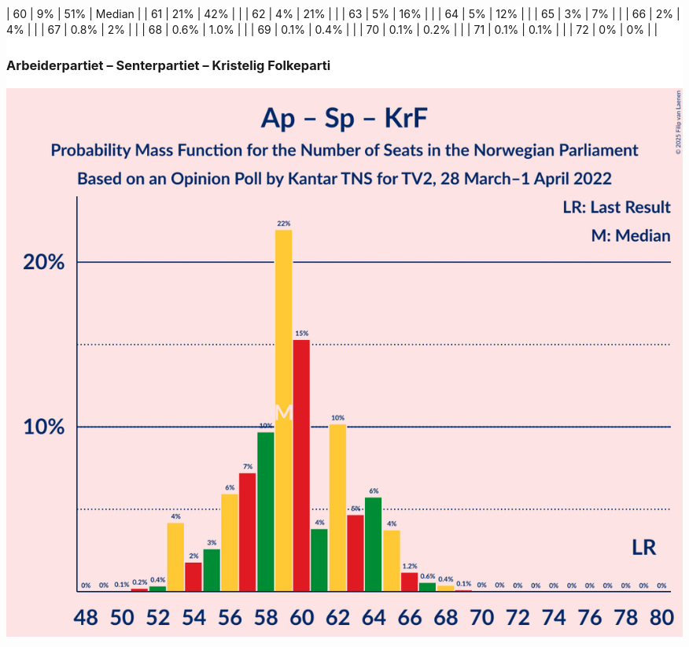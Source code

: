 | 60 | 9% | 51% | Median |
| 61 | 21% | 42% |  |
| 62 | 4% | 21% |  |
| 63 | 5% | 16% |  |
| 64 | 5% | 12% |  |
| 65 | 3% | 7% |  |
| 66 | 2% | 4% |  |
| 67 | 0.8% | 2% |  |
| 68 | 0.6% | 1.0% |  |
| 69 | 0.1% | 0.4% |  |
| 70 | 0.1% | 0.2% |  |
| 71 | 0.1% | 0.1% |  |
| 72 | 0% | 0% |  |

### Arbeiderpartiet – Senterpartiet – Kristelig Folkeparti

![Graph with seats probability mass function not yet produced](2022-04-01-KantarTNS-coalitions-seats-pmf-ap–sp–krf.png "Seats Probability Mass Function")
